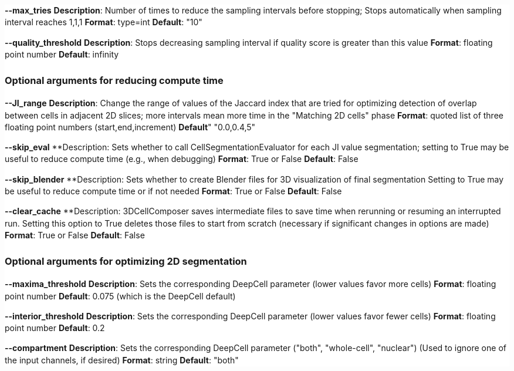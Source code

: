 **--max_tries**
**Description**: Number of times to reduce the sampling intervals before stopping;
         Stops automatically when sampling interval reaches 1,1,1
**Format**: type=int
**Default**: "10"

**--quality_threshold**
**Description**: Stops decreasing sampling interval if quality score is greater than this value
**Format**: floating point number
**Default**: infinity

### Optional arguments for reducing compute time

**--JI_range**
**Description**: Change the range of values of the Jaccard index that are tried for optimizing detection of overlap between cells in adjacent 2D slices;
          more intervals mean more time in the "Matching 2D cells" phase
**Format**: quoted list of three floating point numbers (start,end,increment)
**Default**" "0.0,0.4,5"

**--skip_eval**
**Description: Sets whether to call CellSegmentationEvaluator for each JI value segmentation;
         setting to True may be useful to reduce compute time (e.g., when debugging)
**Format**: True or False
**Default**: False

**--skip_blender**
**Description: Sets whether to create Blender files for 3D visualization of final segmentation
         Setting to True may be useful to reduce compute time or if not needed
**Format**: True or False
**Default**: False

**--clear_cache**
**Description: 3DCellComposer saves intermediate files to save time when rerunning or resuming
         an interrupted run.  Setting this option to True deletes those files to start from
        scratch (necessary if significant changes in options are made)
**Format**: True or False
**Default**: False

### Optional arguments for optimizing 2D segmentation

**--maxima_threshold**
**Description**: Sets the corresponding DeepCell parameter (lower values favor more cells)
**Format**: floating point number
**Default**: 0.075 (which is the DeepCell default)

**--interior_threshold**
**Description**: Sets the corresponding DeepCell parameter (lower values favor fewer cells)
**Format**: floating point number
**Default**: 0.2

**--compartment**
**Description**: Sets the corresponding DeepCell parameter ("both", "whole-cell", "nuclear")
           (Used to ignore one of the input channels, if desired)
**Format**: string
**Default**: "both"
